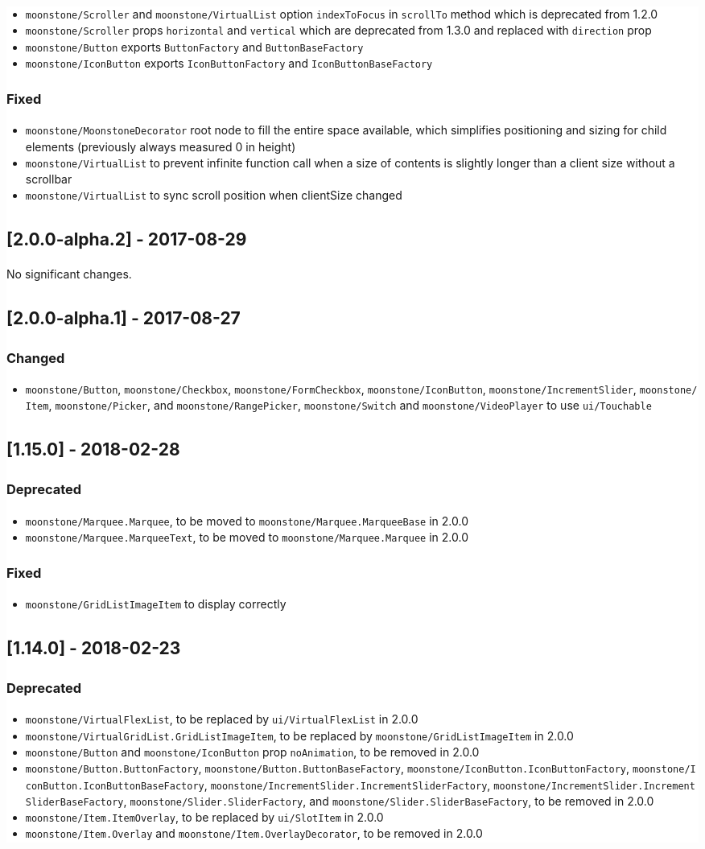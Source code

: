 - `moonstone/Scroller` and `moonstone/VirtualList` option `indexToFocus` in `scrollTo` method which is deprecated from 1.2.0
- `moonstone/Scroller` props `horizontal` and `vertical` which are deprecated from 1.3.0 and replaced with `direction` prop
- `moonstone/Button` exports `ButtonFactory` and `ButtonBaseFactory`
- `moonstone/IconButton` exports `IconButtonFactory` and `IconButtonBaseFactory`

### Fixed

- `moonstone/MoonstoneDecorator` root node to fill the entire space available, which simplifies positioning and sizing for child elements (previously always measured 0 in height)
- `moonstone/VirtualList` to prevent infinite function call when a size of contents is slightly longer than a client size without a scrollbar
- `moonstone/VirtualList` to sync scroll position when clientSize changed

## [2.0.0-alpha.2] - 2017-08-29

No significant changes.

## [2.0.0-alpha.1] - 2017-08-27

### Changed

- `moonstone/Button`, `moonstone/Checkbox`, `moonstone/FormCheckbox`, `moonstone/IconButton`, `moonstone/IncrementSlider`, `moonstone/Item`, `moonstone/Picker`, and `moonstone/RangePicker`, `moonstone/Switch` and `moonstone/VideoPlayer` to use `ui/Touchable`

## [1.15.0] - 2018-02-28

### Deprecated

- `moonstone/Marquee.Marquee`, to be moved to `moonstone/Marquee.MarqueeBase` in 2.0.0
- `moonstone/Marquee.MarqueeText`, to be moved to `moonstone/Marquee.Marquee` in 2.0.0

### Fixed

- `moonstone/GridListImageItem` to display correctly

## [1.14.0] - 2018-02-23

### Deprecated

- `moonstone/VirtualFlexList`, to be replaced by `ui/VirtualFlexList` in 2.0.0
- `moonstone/VirtualGridList.GridListImageItem`, to be replaced by `moonstone/GridListImageItem` in 2.0.0
- `moonstone/Button` and `moonstone/IconButton` prop `noAnimation`, to be removed in 2.0.0
- `moonstone/Button.ButtonFactory`, `moonstone/Button.ButtonBaseFactory`, `moonstone/IconButton.IconButtonFactory`, `moonstone/IconButton.IconButtonBaseFactory`, `moonstone/IncrementSlider.IncrementSliderFactory`, `moonstone/IncrementSlider.IncrementSliderBaseFactory`, `moonstone/Slider.SliderFactory`, and `moonstone/Slider.SliderBaseFactory`, to be removed in 2.0.0
- `moonstone/Item.ItemOverlay`, to be replaced by `ui/SlotItem` in 2.0.0
- `moonstone/Item.Overlay` and `moonstone/Item.OverlayDecorator`, to be removed in 2.0.0
